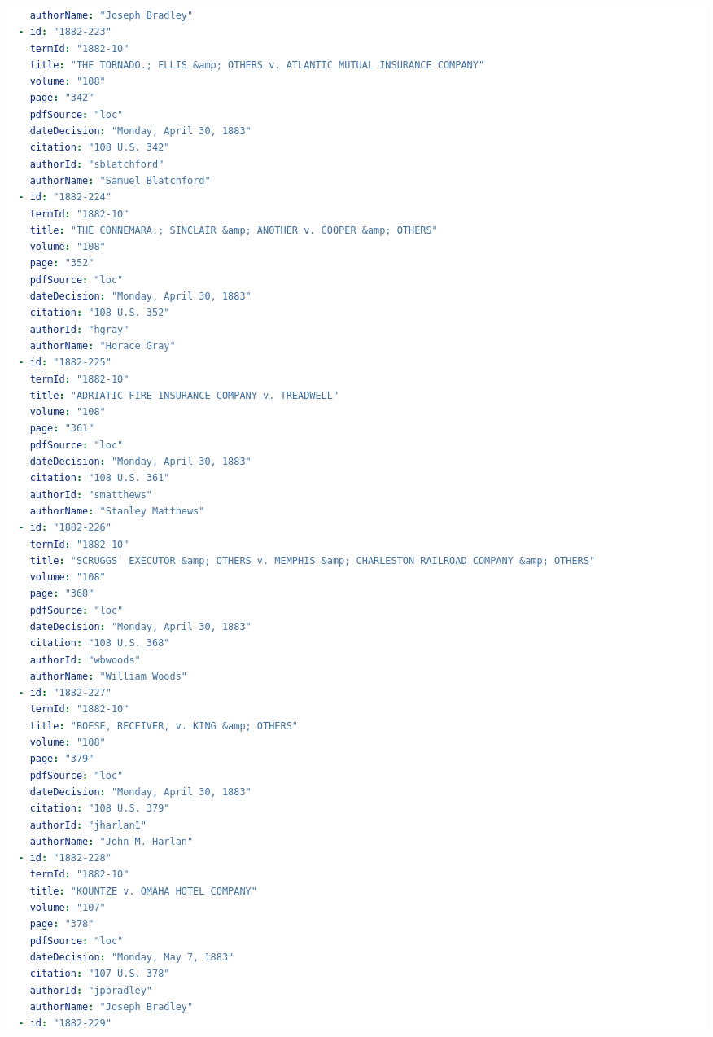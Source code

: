 ```yaml
    authorName: "Joseph Bradley"
  - id: "1882-223"
    termId: "1882-10"
    title: "THE TORNADO.; ELLIS &amp; OTHERS v. ATLANTIC MUTUAL INSURANCE COMPANY"
    volume: "108"
    page: "342"
    pdfSource: "loc"
    dateDecision: "Monday, April 30, 1883"
    citation: "108 U.S. 342"
    authorId: "sblatchford"
    authorName: "Samuel Blatchford"
  - id: "1882-224"
    termId: "1882-10"
    title: "THE CONNEMARA.; SINCLAIR &amp; ANOTHER v. COOPER &amp; OTHERS"
    volume: "108"
    page: "352"
    pdfSource: "loc"
    dateDecision: "Monday, April 30, 1883"
    citation: "108 U.S. 352"
    authorId: "hgray"
    authorName: "Horace Gray"
  - id: "1882-225"
    termId: "1882-10"
    title: "ADRIATIC FIRE INSURANCE COMPANY v. TREADWELL"
    volume: "108"
    page: "361"
    pdfSource: "loc"
    dateDecision: "Monday, April 30, 1883"
    citation: "108 U.S. 361"
    authorId: "smatthews"
    authorName: "Stanley Matthews"
  - id: "1882-226"
    termId: "1882-10"
    title: "SCRUGGS' EXECUTOR &amp; OTHERS v. MEMPHIS &amp; CHARLESTON RAILROAD COMPANY &amp; OTHERS"
    volume: "108"
    page: "368"
    pdfSource: "loc"
    dateDecision: "Monday, April 30, 1883"
    citation: "108 U.S. 368"
    authorId: "wbwoods"
    authorName: "William Woods"
  - id: "1882-227"
    termId: "1882-10"
    title: "BOESE, RECEIVER, v. KING &amp; OTHERS"
    volume: "108"
    page: "379"
    pdfSource: "loc"
    dateDecision: "Monday, April 30, 1883"
    citation: "108 U.S. 379"
    authorId: "jharlan1"
    authorName: "John M. Harlan"
  - id: "1882-228"
    termId: "1882-10"
    title: "KOUNTZE v. OMAHA HOTEL COMPANY"
    volume: "107"
    page: "378"
    pdfSource: "loc"
    dateDecision: "Monday, May 7, 1883"
    citation: "107 U.S. 378"
    authorId: "jpbradley"
    authorName: "Joseph Bradley"
  - id: "1882-229"
```